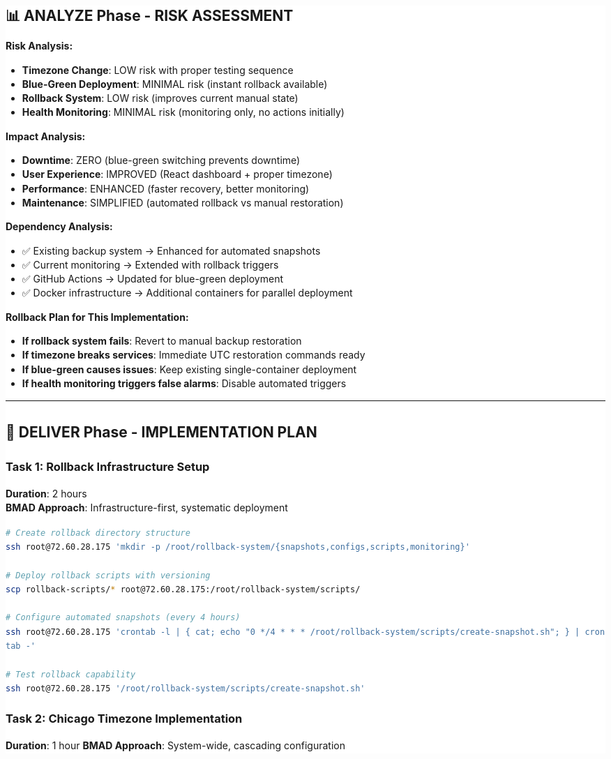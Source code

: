 
## 📊 ANALYZE Phase - RISK ASSESSMENT

**Risk Analysis:**
- **Timezone Change**: LOW risk with proper testing sequence
- **Blue-Green Deployment**: MINIMAL risk (instant rollback available)
- **Rollback System**: LOW risk (improves current manual state)
- **Health Monitoring**: MINIMAL risk (monitoring only, no actions initially)

**Impact Analysis:**
- **Downtime**: ZERO (blue-green switching prevents downtime)
- **User Experience**: IMPROVED (React dashboard + proper timezone)
- **Performance**: ENHANCED (faster recovery, better monitoring)
- **Maintenance**: SIMPLIFIED (automated rollback vs manual restoration)

**Dependency Analysis:**
- ✅ Existing backup system → Enhanced for automated snapshots
- ✅ Current monitoring → Extended with rollback triggers
- ✅ GitHub Actions → Updated for blue-green deployment
- ✅ Docker infrastructure → Additional containers for parallel deployment

**Rollback Plan for This Implementation:**
- **If rollback system fails**: Revert to manual backup restoration
- **If timezone breaks services**: Immediate UTC restoration commands ready
- **If blue-green causes issues**: Keep existing single-container deployment
- **If health monitoring triggers false alarms**: Disable automated triggers

---

## 🚀 DELIVER Phase - IMPLEMENTATION PLAN

### **Task 1: Rollback Infrastructure Setup**
**Duration**: 2 hours  
**BMAD Approach**: Infrastructure-first, systematic deployment

```bash
# Create rollback directory structure
ssh root@72.60.28.175 'mkdir -p /root/rollback-system/{snapshots,configs,scripts,monitoring}'

# Deploy rollback scripts with versioning
scp rollback-scripts/* root@72.60.28.175:/root/rollback-system/scripts/

# Configure automated snapshots (every 4 hours)
ssh root@72.60.28.175 'crontab -l | { cat; echo "0 */4 * * * /root/rollback-system/scripts/create-snapshot.sh"; } | crontab -'

# Test rollback capability
ssh root@72.60.28.175 '/root/rollback-system/scripts/create-snapshot.sh'
```

### **Task 2: Chicago Timezone Implementation**  
**Duration**: 1 hour
**BMAD Approach**: System-wide, cascading configuration
